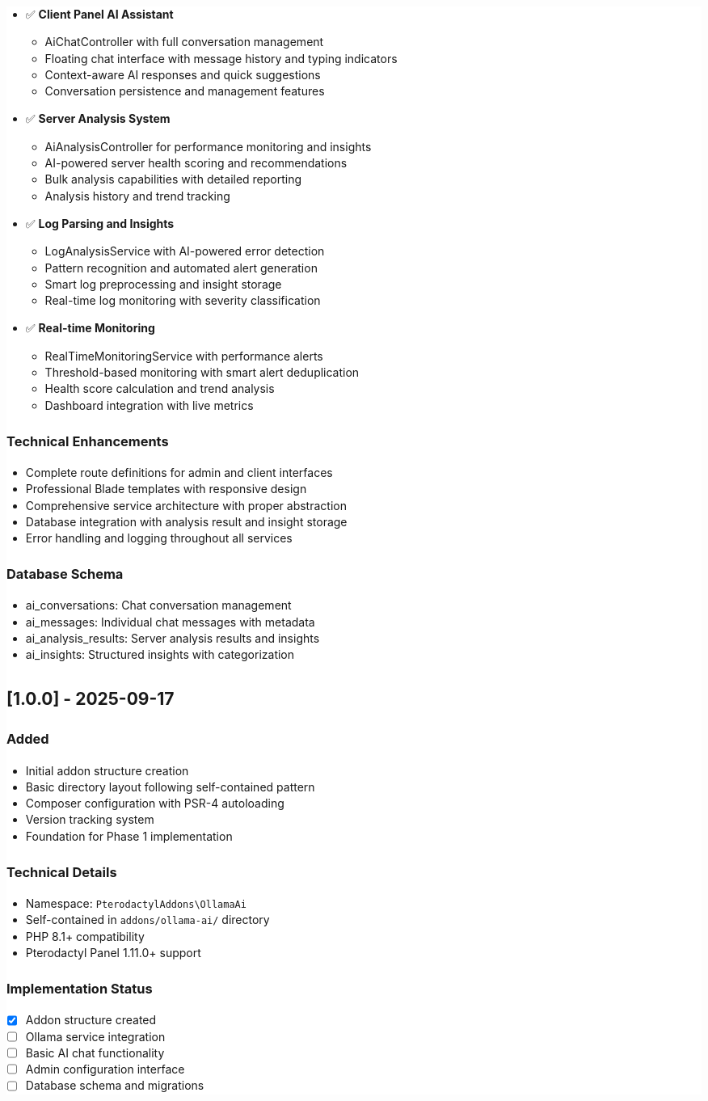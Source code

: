 - ✅ **Client Panel AI Assistant**
  - AiChatController with full conversation management
  - Floating chat interface with message history and typing indicators
  - Context-aware AI responses and quick suggestions
  - Conversation persistence and management features

- ✅ **Server Analysis System**
  - AiAnalysisController for performance monitoring and insights
  - AI-powered server health scoring and recommendations
  - Bulk analysis capabilities with detailed reporting
  - Analysis history and trend tracking

- ✅ **Log Parsing and Insights**
  - LogAnalysisService with AI-powered error detection
  - Pattern recognition and automated alert generation
  - Smart log preprocessing and insight storage
  - Real-time log monitoring with severity classification

- ✅ **Real-time Monitoring**
  - RealTimeMonitoringService with performance alerts
  - Threshold-based monitoring with smart alert deduplication  
  - Health score calculation and trend analysis
  - Dashboard integration with live metrics

### Technical Enhancements
- Complete route definitions for admin and client interfaces
- Professional Blade templates with responsive design
- Comprehensive service architecture with proper abstraction
- Database integration with analysis result and insight storage
- Error handling and logging throughout all services

### Database Schema
- ai_conversations: Chat conversation management
- ai_messages: Individual chat messages with metadata
- ai_analysis_results: Server analysis results and insights
- ai_insights: Structured insights with categorization

## [1.0.0] - 2025-09-17

### Added
- Initial addon structure creation
- Basic directory layout following self-contained pattern
- Composer configuration with PSR-4 autoloading
- Version tracking system
- Foundation for Phase 1 implementation

### Technical Details
- Namespace: `PterodactylAddons\OllamaAi`
- Self-contained in `addons/ollama-ai/` directory
- PHP 8.1+ compatibility
- Pterodactyl Panel 1.11.0+ support

### Implementation Status
- [x] Addon structure created
- [ ] Ollama service integration
- [ ] Basic AI chat functionality  
- [ ] Admin configuration interface
- [ ] Database schema and migrations